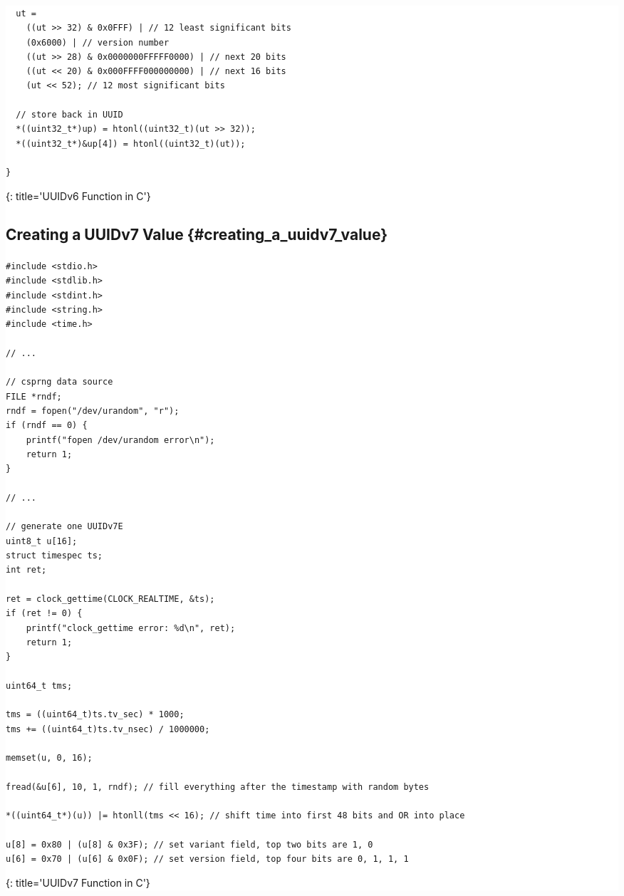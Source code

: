 ~~~~
  ut =
    ((ut >> 32) & 0x0FFF) | // 12 least significant bits
    (0x6000) | // version number
    ((ut >> 28) & 0x0000000FFFFF0000) | // next 20 bits
    ((ut << 20) & 0x000FFFF000000000) | // next 16 bits
    (ut << 52); // 12 most significant bits

  // store back in UUID
  *((uint32_t*)up) = htonl((uint32_t)(ut >> 32));
  *((uint32_t*)&up[4]) = htonl((uint32_t)(ut));

}
~~~~
{: title='UUIDv6 Function in C'}


## Creating a UUIDv7 Value {#creating_a_uuidv7_value}


~~~~
#include <stdio.h>
#include <stdlib.h>
#include <stdint.h>
#include <string.h>
#include <time.h>

// ...

// csprng data source
FILE *rndf;
rndf = fopen("/dev/urandom", "r");
if (rndf == 0) {
    printf("fopen /dev/urandom error\n");
    return 1;
}

// ...

// generate one UUIDv7E
uint8_t u[16];
struct timespec ts;
int ret;

ret = clock_gettime(CLOCK_REALTIME, &ts);
if (ret != 0) {
    printf("clock_gettime error: %d\n", ret);
    return 1;
}

uint64_t tms;

tms = ((uint64_t)ts.tv_sec) * 1000;
tms += ((uint64_t)ts.tv_nsec) / 1000000;

memset(u, 0, 16);

fread(&u[6], 10, 1, rndf); // fill everything after the timestamp with random bytes

*((uint64_t*)(u)) |= htonll(tms << 16); // shift time into first 48 bits and OR into place

u[8] = 0x80 | (u[8] & 0x3F); // set variant field, top two bits are 1, 0
u[6] = 0x70 | (u[6] & 0x0F); // set version field, top four bits are 0, 1, 1, 1
~~~~
{: title='UUIDv7 Function in C'}
